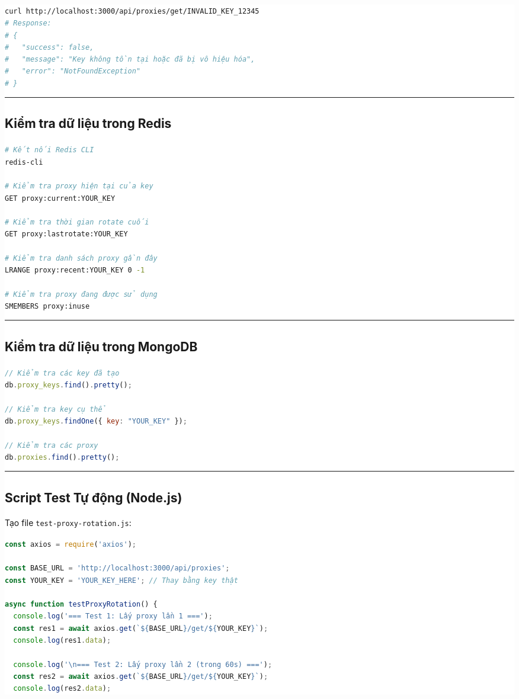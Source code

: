 ```bash
curl http://localhost:3000/api/proxies/get/INVALID_KEY_12345
# Response:
# {
#   "success": false,
#   "message": "Key không tồn tại hoặc đã bị vô hiệu hóa",
#   "error": "NotFoundException"
# }
```

---

## Kiểm tra dữ liệu trong Redis

```bash
# Kết nối Redis CLI
redis-cli

# Kiểm tra proxy hiện tại của key
GET proxy:current:YOUR_KEY

# Kiểm tra thời gian rotate cuối
GET proxy:lastrotate:YOUR_KEY

# Kiểm tra danh sách proxy gần đây
LRANGE proxy:recent:YOUR_KEY 0 -1

# Kiểm tra proxy đang được sử dụng
SMEMBERS proxy:inuse
```

---

## Kiểm tra dữ liệu trong MongoDB

```javascript
// Kiểm tra các key đã tạo
db.proxy_keys.find().pretty();

// Kiểm tra key cụ thể
db.proxy_keys.findOne({ key: "YOUR_KEY" });

// Kiểm tra các proxy
db.proxies.find().pretty();
```

---

## Script Test Tự động (Node.js)

Tạo file `test-proxy-rotation.js`:

```javascript
const axios = require('axios');

const BASE_URL = 'http://localhost:3000/api/proxies';
const YOUR_KEY = 'YOUR_KEY_HERE'; // Thay bằng key thật

async function testProxyRotation() {
  console.log('=== Test 1: Lấy proxy lần 1 ===');
  const res1 = await axios.get(`${BASE_URL}/get/${YOUR_KEY}`);
  console.log(res1.data);

  console.log('\n=== Test 2: Lấy proxy lần 2 (trong 60s) ===');
  const res2 = await axios.get(`${BASE_URL}/get/${YOUR_KEY}`);
  console.log(res2.data);
```